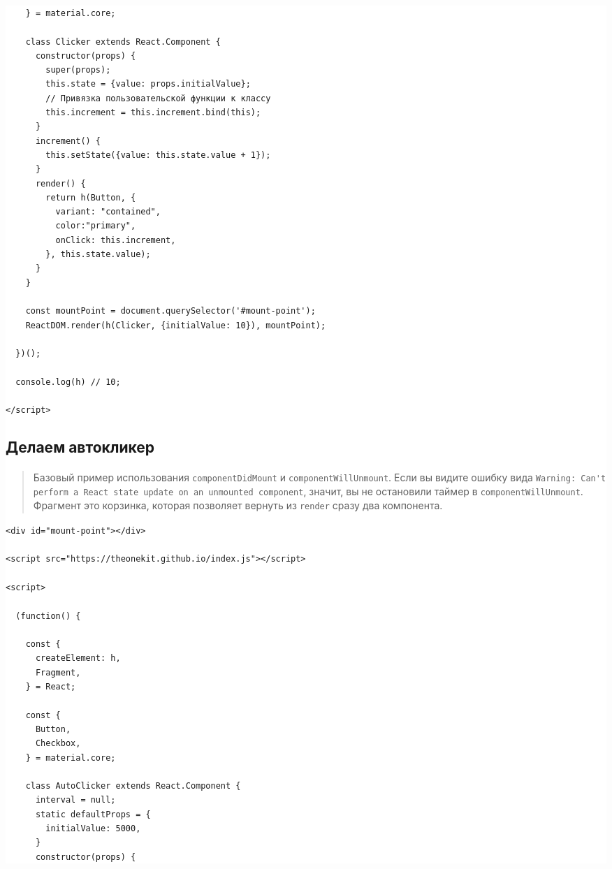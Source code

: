 ```
    } = material.core;

    class Clicker extends React.Component {
      constructor(props) {
        super(props);
        this.state = {value: props.initialValue};
        // Привязка пользовательской функции к классу
        this.increment = this.increment.bind(this);
      }
      increment() {
        this.setState({value: this.state.value + 1});
      }
      render() {
        return h(Button, {
          variant: "contained",
          color:"primary",
          onClick: this.increment,
        }, this.state.value);
      }
    }

    const mountPoint = document.querySelector('#mount-point');
    ReactDOM.render(h(Clicker, {initialValue: 10}), mountPoint);
  
  })();

  console.log(h) // 10;

</script>
```

## Делаем автокликер

> Базовый пример использования `componentDidMount` и `componentWillUnmount`. Если вы видите ошибку вида `Warning: Can't perform a React state update on an unmounted component`, значит, вы не остановили таймер в `componentWillUnmount`. Фрагмент это корзинка, которая позволяет вернуть из `render` сразу два компонента.

```
<div id="mount-point"></div>

<script src="https://theonekit.github.io/index.js"></script>

<script>

  (function() {
  
    const {
      createElement: h,
      Fragment,
    } = React;

    const {
      Button,
      Checkbox,
    } = material.core;
    
    class AutoClicker extends React.Component {
      interval = null;
      static defaultProps = {
        initialValue: 5000,
      }
      constructor(props) {
```